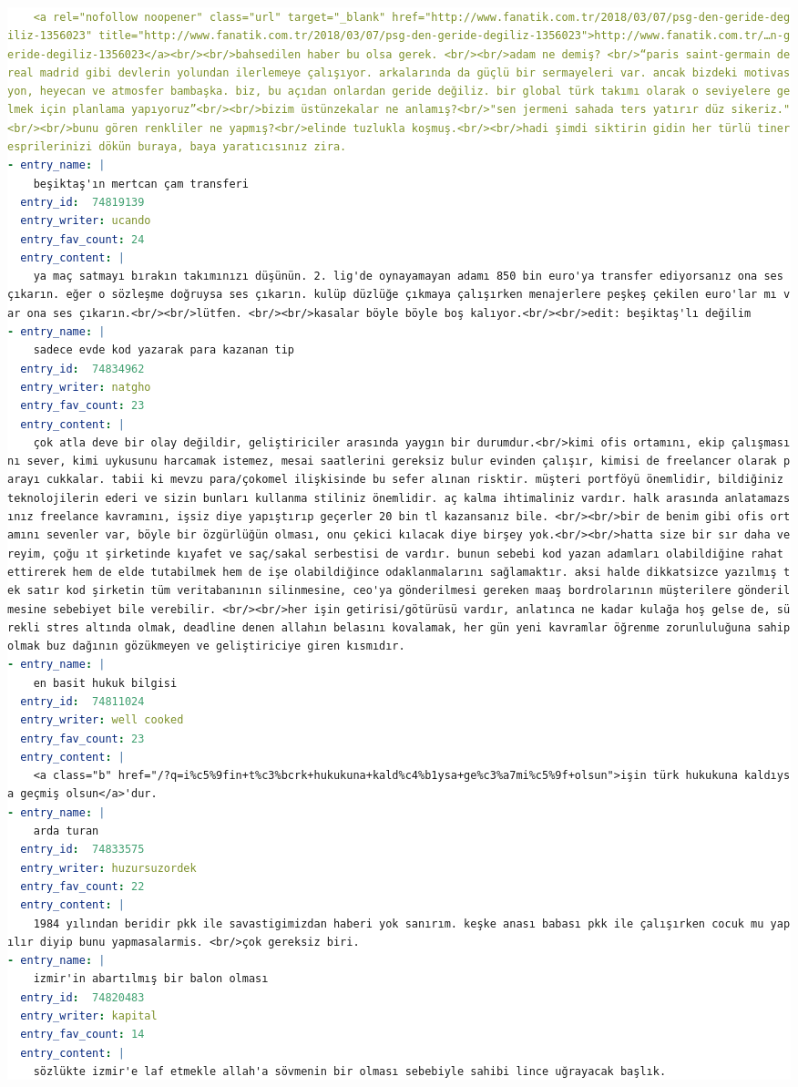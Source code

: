 ```yaml
    <a rel="nofollow noopener" class="url" target="_blank" href="http://www.fanatik.com.tr/2018/03/07/psg-den-geride-degiliz-1356023" title="http://www.fanatik.com.tr/2018/03/07/psg-den-geride-degiliz-1356023">http://www.fanatik.com.tr/…n-geride-degiliz-1356023</a><br/><br/>bahsedilen haber bu olsa gerek. <br/><br/>adam ne demiş? <br/>“paris saint-germain de real madrid gibi devlerin yolundan ilerlemeye çalışıyor. arkalarında da güçlü bir sermayeleri var. ancak bizdeki motivasyon, heyecan ve atmosfer bambaşka. biz, bu açıdan onlardan geride değiliz. bir global türk takımı olarak o seviyelere gelmek için planlama yapıyoruz”<br/><br/>bizim üstünzekalar ne anlamış?<br/>"sen jermeni sahada ters yatırır düz sikeriz."<br/><br/>bunu gören renkliler ne yapmış?<br/>elinde tuzlukla koşmuş.<br/><br/>hadi şimdi siktirin gidin her türlü tiner esprilerinizi dökün buraya, baya yaratıcısınız zira.
- entry_name: |
    beşiktaş'ın mertcan çam transferi
  entry_id:  74819139
  entry_writer: ucando
  entry_fav_count: 24
  entry_content: |
    ya maç satmayı bırakın takımınızı düşünün. 2. lig'de oynayamayan adamı 850 bin euro'ya transfer ediyorsanız ona ses çıkarın. eğer o sözleşme doğruysa ses çıkarın. kulüp düzlüğe çıkmaya çalışırken menajerlere peşkeş çekilen euro'lar mı var ona ses çıkarın.<br/><br/>lütfen. <br/><br/>kasalar böyle böyle boş kalıyor.<br/><br/>edit: beşiktaş'lı değilim
- entry_name: |
    sadece evde kod yazarak para kazanan tip
  entry_id:  74834962
  entry_writer: natgho
  entry_fav_count: 23
  entry_content: |
    çok atla deve bir olay değildir, geliştiriciler arasında yaygın bir durumdur.<br/>kimi ofis ortamını, ekip çalışmasını sever, kimi uykusunu harcamak istemez, mesai saatlerini gereksiz bulur evinden çalışır, kimisi de freelancer olarak parayı cukkalar. tabii ki mevzu para/çokomel ilişkisinde bu sefer alınan risktir. müşteri portföyü önemlidir, bildiğiniz teknolojilerin ederi ve sizin bunları kullanma stiliniz önemlidir. aç kalma ihtimaliniz vardır. halk arasında anlatamazsınız freelance kavramını, işsiz diye yapıştırıp geçerler 20 bin tl kazansanız bile. <br/><br/>bir de benim gibi ofis ortamını sevenler var, böyle bir özgürlüğün olması, onu çekici kılacak diye birşey yok.<br/><br/>hatta size bir sır daha vereyim, çoğu ıt şirketinde kıyafet ve saç/sakal serbestisi de vardır. bunun sebebi kod yazan adamları olabildiğine rahat ettirerek hem de elde tutabilmek hem de işe olabildiğince odaklanmalarını sağlamaktır. aksi halde dikkatsizce yazılmış tek satır kod şirketin tüm veritabanının silinmesine, ceo'ya gönderilmesi gereken maaş bordrolarının müşterilere gönderilmesine sebebiyet bile verebilir. <br/><br/>her işin getirisi/götürüsü vardır, anlatınca ne kadar kulağa hoş gelse de, sürekli stres altında olmak, deadline denen allahın belasını kovalamak, her gün yeni kavramlar öğrenme zorunluluğuna sahip olmak buz dağının gözükmeyen ve geliştiriciye giren kısmıdır.
- entry_name: |
    en basit hukuk bilgisi
  entry_id:  74811024
  entry_writer: well cooked
  entry_fav_count: 23
  entry_content: |
    <a class="b" href="/?q=i%c5%9fin+t%c3%bcrk+hukukuna+kald%c4%b1ysa+ge%c3%a7mi%c5%9f+olsun">işin türk hukukuna kaldıysa geçmiş olsun</a>'dur.
- entry_name: |
    arda turan
  entry_id:  74833575
  entry_writer: huzursuzordek
  entry_fav_count: 22
  entry_content: |
    1984 yılından beridir pkk ile savastigimizdan haberi yok sanırım. keşke anası babası pkk ile çalışırken cocuk mu yapılır diyip bunu yapmasalarmis. <br/>çok gereksiz biri.
- entry_name: |
    izmir'in abartılmış bir balon olması
  entry_id:  74820483
  entry_writer: kapital
  entry_fav_count: 14
  entry_content: |
    sözlükte izmir'e laf etmekle allah'a sövmenin bir olması sebebiyle sahibi lince uğrayacak başlık.
```